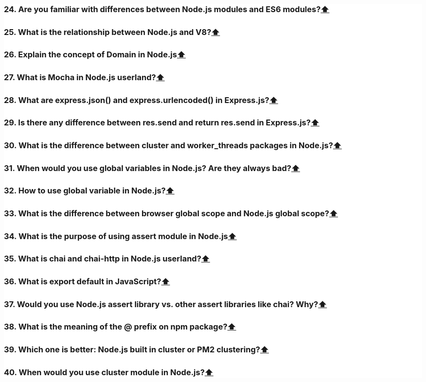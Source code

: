 ### 24. Are you familiar with differences between Node.js modules and ES6 modules?[⬆️](#top)

### 25. What is the relationship between Node.js and V8?[⬆️](#top)

### 26. Explain the concept of Domain in Node.js[⬆️](#top)

### 27. What is Mocha in Node.js userland?[⬆️](#top)

### 28. What are express.json() and express.urlencoded() in Express.js?[⬆️](#top)

### 29. Is there any difference between res.send and return res.send in Express.js?[⬆️](#top)

### 30. What is the difference between cluster and worker_threads packages in Node.js?[⬆️](#top)

### 31. When would you use global variables in Node.js? Are they always bad?[⬆️](#top)

### 32. How to use global variable in Node.js?[⬆️](#top)

### 33. What is the difference between browser global scope and Node.js global scope?[⬆️](#top)

### 34. What is the purpose of using assert module in Node.js[⬆️](#top)

### 35. What is chai and chai-http in Node.js userland?[⬆️](#top)

### 36. What is export default in JavaScript?[⬆️](#top)

### 37. Would you use Node.js assert library vs. other assert libraries like chai? Why?[⬆️](#top)

### 38. What is the meaning of the @ prefix on npm package?[⬆️](#top)

### 39. Which one is better: Node.js built in cluster or PM2 clustering?[⬆️](#top)

### 40. When would you use cluster module in Node.js?[⬆️](#top)
